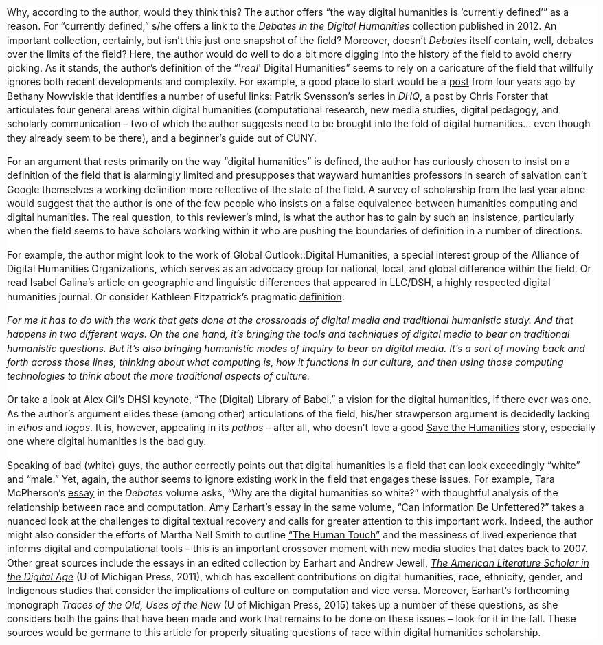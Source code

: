 Why, according to the author, would they think this? The author offers “the way digital humanities is ‘currently defined’” as a reason. For “currently defined,” s/he offers a link to the *Debates in the Digital Humanities* collection published in 2012. An important collection, certainly, but isn’t this just one snapshot of the field? Moreover, doesn’t *Debates* itself contain, well, debates over the limits of the field? Here, the author would do well to do a bit more digging into the history of the field to avoid cherry picking. As it stands, the author’s definition of the “'*real*' Digital Humanities” seems to rely on a caricature of the field that willfully ignores both recent developments and complexity. For example, a good place to start would be a [post](http://digitalhumanities.org/answers/topic/what-is-digital-humanities) from four years ago by Bethany Nowviskie that identifies a number of useful links: Patrik Svensson’s series in *DHQ*, a post by Chris Forster that articulates four general areas within digital humanities (computational research, new media studies, digital pedagogy, and scholarly communication – two of which the author suggests need to be brought into the fold of digital humanities… even though they already seem to be there), and a beginner’s guide out of CUNY.    

For an argument that rests primarily on the way “digital humanities” is defined, the author has curiously chosen to insist on a definition of the field that is alarmingly limited and presupposes that wayward humanities professors in search of salvation can’t Google themselves a working definition more reflective of the state of the field. A survey of scholarship from the last year alone would suggest that the author is one of the few people who insists on a false equivalence between humanities computing and digital humanities. The real question, to this reviewer’s mind, is what the author has to gain by such an insistence, particularly when the field seems to have scholars working within it who are pushing the boundaries of definition in a number of directions.  

For example, the author might look to the work of Global Outlook::Digital Humanities, a special interest group of the Alliance of Digital Humanities Organizations, which serves as an advocacy group for national, local, and global difference within the field. Or read Isabel Galina’s [article](http://llc.oxfordjournals.org/content/early/2014/03/28/llc.fqu005) on geographic and linguistic differences that appeared in LLC/DSH, a highly respected digital humanities journal. Or consider Kathleen Fitzpatrick’s pragmatic [definition](http://www.inthelibrarywiththeleadpipe.org/2015/on-scholarly-communication-and-the-digital-humanities-an-interview-with-kathleen-fitzpatrick/):  

*For me it has to do with the work that gets done at the crossroads of digital media and traditional humanistic study. And that happens in two different ways. On the one hand, it’s bringing the tools and techniques of digital media to bear on traditional humanistic questions. But it’s also bringing humanistic modes of inquiry to bear on digital media. It’s a sort of moving back and forth across those lines, thinking about what computing is, how it functions in our culture, and then using those computing technologies to think about the more traditional aspects of culture.*  

Or take a look at Alex Gil’s DHSI keynote, [“The (Digital) Library of Babel,”](http://elotroalex.webfactional.com/digital-library-babel/) a vision for the digital humanities, if there ever was one. As the author’s argument elides these (among other) articulations of the field, his/her strawperson argument is decidedly lacking in *ethos* and *logos*. It is, however, appealing in its *pathos* – after all, who doesn’t love a good [Save the Humanities](https://twitter.com/savehumanities) story, especially one where digital humanities is the bad guy.   

Speaking of bad (white) guys, the author correctly points out that digital humanities is a field that can look exceedingly “white” and “male.” Yet, again, the author seems to ignore existing work in the field that engages these issues. For example, Tara McPherson’s [essay](http://dhdebates.gc.cuny.edu/debates/text/29) in the *Debates* volume asks, “Why are the digital humanities so white?” with thoughtful analysis of the relationship between race and computation. Amy Earhart’s [essay](http://dhdebates.gc.cuny.edu/debates/text/16) in the same volume, “Can Information Be Unfettered?” takes a nuanced look at the challenges to digital textual recovery and calls for greater attention to this important work. Indeed, the author might also consider the efforts of Martha Nell Smith to outline [“The Human Touch”](http://muse.jhu.edu/journals/txc/summary/v002/2.1.smith.html) and the messiness of lived experience that informs digital and computational tools – this is an important crossover moment with new media studies that dates back to 2007. Other great sources include the essays in an edited collection by Earhart and Andrew Jewell, [*The American Literature Scholar in the Digital Age*](https://www.press.umich.edu/353224/american_literature_scholar_in_the_digital_age) (U of Michigan Press, 2011), which has excellent contributions on digital humanities, race, ethnicity, gender, and Indigenous studies that consider the implications of culture on computation and vice versa. Moreover, Earhart’s forthcoming monograph *Traces of the Old, Uses of the New* (U of Michigan Press, 2015) takes up a number of these questions, as she considers both the gains that have been made and work that remains to be done on these issues – look for it in the fall. These sources would be germane to this article for properly situating questions of race within digital humanities scholarship.  
